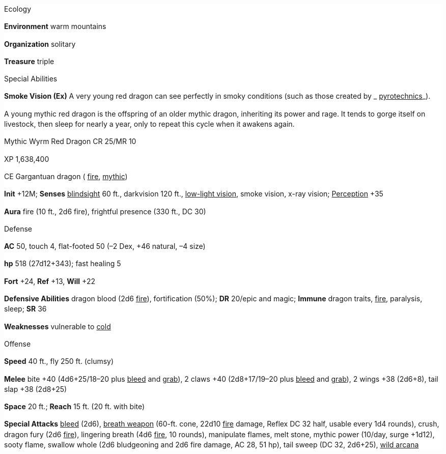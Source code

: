 Ecology

**Environment** warm mountains

**Organization** solitary

**Treasure** triple

Special Abilities

**Smoke Vision (Ex)** A very young red dragon can see perfectly in smoky conditions (such as those created by _ [pyrotechnics](spells/pyrotechnics.md#_pyrotechnics)_).

A young mythic red dragon is the offspring of an older mythic dragon, inheriting its power and rage. It tends to gorge itself on livestock, then sleep for nearly a year, only to repeat this cycle when it awakens again.

Mythic Wyrm Red Dragon CR 25/MR 10

XP 1,638,400

CE Gargantuan dragon ( [fire](monsters/creatureTypes.md#_fire-subtype), [mythic](mythicAdventures/mythicMonsters.md#_mythic-subtype))

**Init** +12M; **Senses** [blindsight](monsters/universalMonsterRules.md#_blindsight) 60 ft., darkvision 120 ft., [low-light vision](monsters/universalMonsterRules.md#_low-light-vision), smoke vision, x-ray vision; [Perception](skills/perception.md#_perception) +35

**Aura** fire (10 ft., 2d6 fire), frightful presence (330 ft., DC 30)

Defense

**AC** 50, touch 4, flat-footed 50 (–2 Dex, +46 natural, –4 size)

**hp** 518 (27d12+343); fast healing 5

**Fort** +24, **Ref** +13, **Will** +22

**Defensive Abilities** dragon blood (2d6 [fire](monsters/creatureTypes.md#_fire-subtype)), fortification (50%); **DR** 20/epic and magic; **Immune** dragon traits, [fire](monsters/creatureTypes.md#_fire-subtype), paralysis, sleep; **SR** 36

**Weaknesses** vulnerable to [cold](monsters/creatureTypes.md#_cold-subtype)

Offense

**Speed** 40 ft., fly 250 ft. (clumsy)

**Melee** bite +40 (4d6+25/18–20 plus [bleed](monsters/universalMonsterRules.md#_bleed) and [grab](monsters/universalMonsterRules.md#_grab)), 2 claws +40 (2d8+17/19–20 plus [bleed](monsters/universalMonsterRules.md#_bleed) and [grab](monsters/universalMonsterRules.md#_grab)), 2 wings +38 (2d6+8), tail slap +38 (2d8+25)

**Space** 20 ft.; **Reach** 15 ft. (20 ft. with bite)

**Special Attacks** [bleed](monsters/universalMonsterRules.md#_bleed) (2d6), [breath weapon](monsters/universalMonsterRules.md#_breath-weapon) (60-ft. cone, 22d10 [fire](monsters/creatureTypes.md#_fire-subtype) damage, Reflex DC 32 half, usable every 1d4 rounds), crush, dragon fury (2d6 [fire](monsters/creatureTypes.md#_fire-subtype)), lingering breath (4d6 [fire](monsters/creatureTypes.md#_fire-subtype), 10 rounds), manipulate flames, melt stone, mythic power (10/day, surge +1d12), sooty flame, swallow whole (2d6 bludgeoning and 2d6 fire damage, AC 28, 51 hp), tail sweep (DC 32, 2d6+25), [wild arcana](mythicAdventures/mythicHeroes/archmage.md#_wild-arcana)
